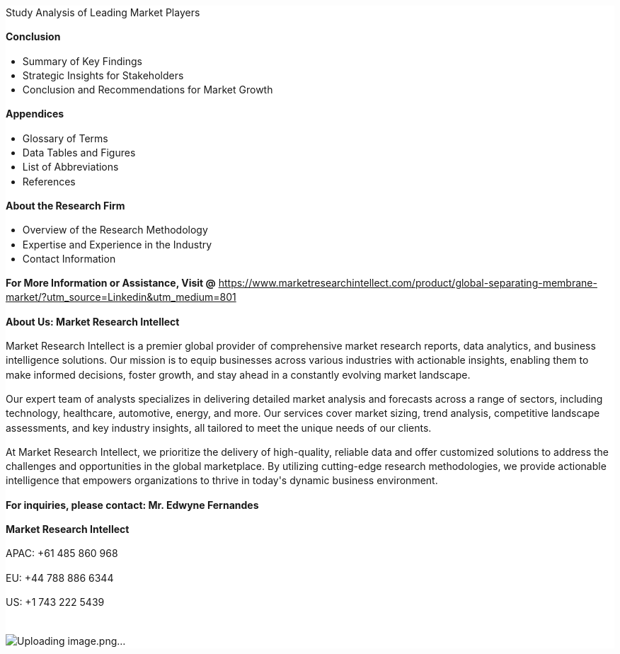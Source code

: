 Study Analysis of Leading Market Players</li></ul><p><strong>Conclusion</strong></p><ul><li>Summary of Key Findings</li><li>Strategic Insights for Stakeholders</li><li>Conclusion and Recommendations for Market Growth</li></ul><p><strong>Appendices</strong></p><ul><li>Glossary of Terms</li><li>Data Tables and Figures</li><li>List of Abbreviations</li><li>References</li></ul><p><strong>About the Research Firm</strong></p><ul><li>Overview of the Research Methodology</li><li>Expertise and Experience in the Industry</li><li>Contact Information</li></ul></div><div class="article-main__content" data-test-id="publishing-text-block"><p><span class="font-[700]"><strong>For More Information or Assistance, Visit @</strong>&nbsp;<a href="https://www.marketresearchintellect.com/product/global-separating-membrane-market/?utm_source=Linkedin&utm_medium=801">https://www.marketresearchintellect.com/product/global-separating-membrane-market/?utm_source=Linkedin&utm_medium=801</a></span></p><p><strong>About Us: Market Research Intellect</strong></p><p>Market Research Intellect is a premier global provider of comprehensive market research reports, data analytics, and business intelligence solutions. Our mission is to equip businesses across various industries with actionable insights, enabling them to make informed decisions, foster growth, and stay ahead in a constantly evolving market landscape.</p><p>Our expert team of analysts specializes in delivering detailed market analysis and forecasts across a range of sectors, including technology, healthcare, automotive, energy, and more. Our services cover market sizing, trend analysis, competitive landscape assessments, and key industry insights, all tailored to meet the unique needs of our clients.</p><p>At Market Research Intellect, we prioritize the delivery of high-quality, reliable data and offer customized solutions to address the challenges and opportunities in the global marketplace. By utilizing cutting-edge research methodologies, we provide actionable intelligence that empowers organizations to thrive in today's dynamic business environment.</p><p><strong>For inquiries, please contact: Mr. Edwyne Fernandes</strong></p><p><strong>Market Research Intellect</strong></p><p>APAC: +61 485 860 968</p><p>EU: +44 788 886 6344</p><p>US: +1 743 222 5439</p></div><div class="article-main__content" data-test-id="publishing-text-block">&nbsp;</div>
![Uploading image.png…]()
